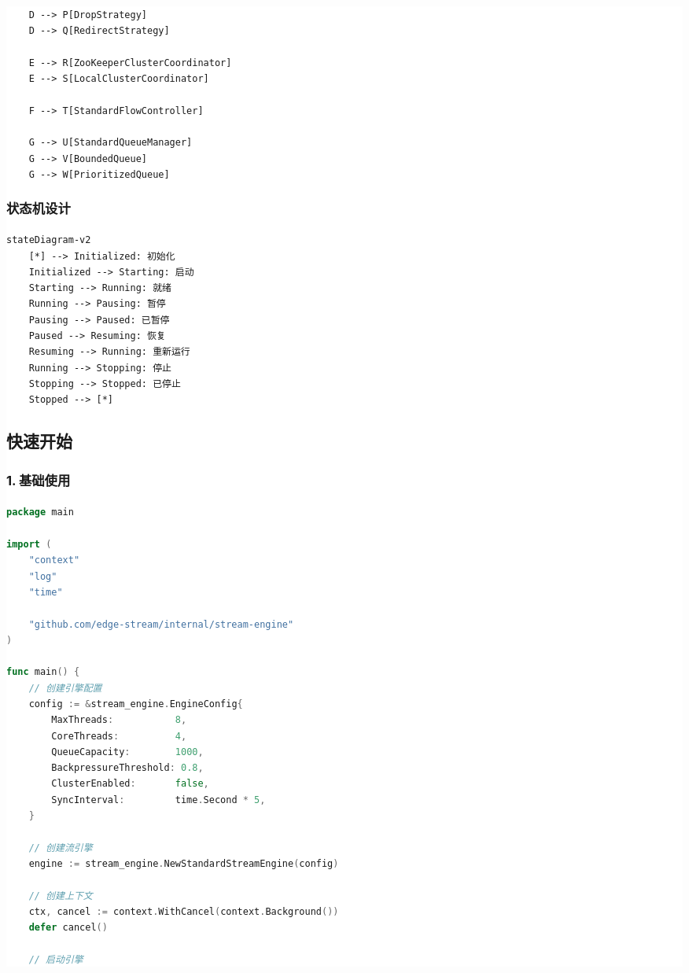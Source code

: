 ```mermaid
    D --> P[DropStrategy]
    D --> Q[RedirectStrategy]
    
    E --> R[ZooKeeperClusterCoordinator]
    E --> S[LocalClusterCoordinator]
    
    F --> T[StandardFlowController]
    
    G --> U[StandardQueueManager]
    G --> V[BoundedQueue]
    G --> W[PrioritizedQueue]
```

### 状态机设计

```mermaid
stateDiagram-v2
    [*] --> Initialized: 初始化
    Initialized --> Starting: 启动
    Starting --> Running: 就绪
    Running --> Pausing: 暂停
    Pausing --> Paused: 已暂停
    Paused --> Resuming: 恢复
    Resuming --> Running: 重新运行
    Running --> Stopping: 停止
    Stopping --> Stopped: 已停止
    Stopped --> [*]
```

## 快速开始

### 1. 基础使用

```go
package main

import (
    "context"
    "log"
    "time"
    
    "github.com/edge-stream/internal/stream-engine"
)

func main() {
    // 创建引擎配置
    config := &stream_engine.EngineConfig{
        MaxThreads:           8,
        CoreThreads:          4,
        QueueCapacity:        1000,
        BackpressureThreshold: 0.8,
        ClusterEnabled:       false,
        SyncInterval:         time.Second * 5,
    }
    
    // 创建流引擎
    engine := stream_engine.NewStandardStreamEngine(config)
    
    // 创建上下文
    ctx, cancel := context.WithCancel(context.Background())
    defer cancel()
    
    // 启动引擎
```